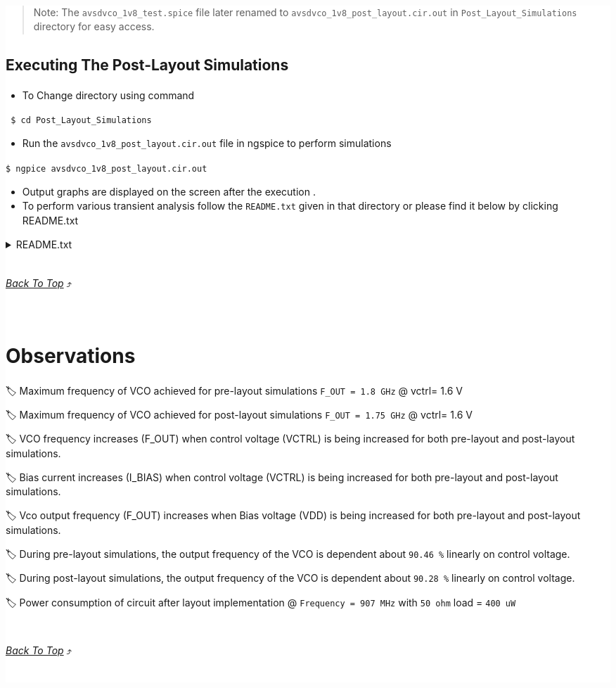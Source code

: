 > Note: The `avsdvco_1v8_test.spice` file later renamed to `avsdvco_1v8_post_layout.cir.out` in `Post_Layout_Simulations` directory for easy access.
  
  
 ## Executing The Post-Layout Simulations
 

  * To Change directory using command
 
 ``` 
  $ cd Post_Layout_Simulations
 ```
  * Run the `avsdvco_1v8_post_layout.cir.out` file in ngspice to perform simulations
 
 ``` 
 $ ngpice avsdvco_1v8_post_layout.cir.out
 ```
 * Output graphs are displayed on the screen after the execution .
 * To perform various transient analysis follow the `README.txt` given in that directory or please find it below by clicking README.txt

<details><summary>README.txt</summary></details>

</br>

*[Back To Top](#Table-of-Contents)* ⤴️ 

</br>

# Observations

 🏷️   Maximum frequency of VCO achieved for pre-layout simulations `F_OUT = 1.8 GHz` @ vctrl= 1.6 V
 
 🏷️   Maximum frequency of VCO achieved for post-layout simulations `F_OUT = 1.75 GHz` @ vctrl= 1.6 V
 
 🏷️   VCO frequency increases (F_OUT) when control voltage (VCTRL) is being increased for both pre-layout and post-layout simulations.
 
 🏷️   Bias current increases (I_BIAS) when control voltage (VCTRL) is being increased for both pre-layout and post-layout simulations.
 
 🏷️   Vco output frequency (F_OUT) increases when Bias voltage (VDD) is being increased for both pre-layout and post-layout simulations.
 
 🏷️   During pre-layout simulations, the output frequency of the VCO is dependent about `90.46 %` linearly on control voltage.
 
 🏷️   During post-layout simulations, the output frequency of the VCO is dependent about `90.28 %` linearly on control voltage.
 
 🏷️   Power consumption of circuit after layout implementation @ `Frequency = 907 MHz` with `50 ohm` load  = `400 uW` 
 
 </br>

*[Back To Top](#Table-of-Contents)* ⤴️ 

</br>
 